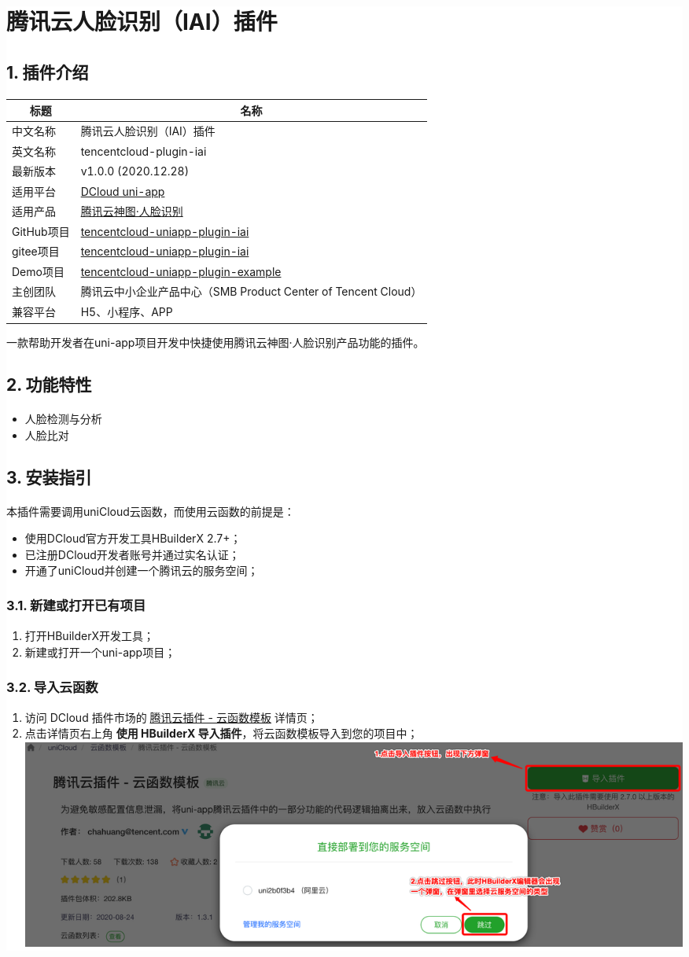 # 腾讯云人脸识别（IAI）插件

## 1. 插件介绍
| 标题      | 名称    |
| ----     | ---------------- |
| 中文名称   | 腾讯云人脸识别（IAI）插件 |
| 英文名称   | tencentcloud-plugin-iai |
| 最新版本   | v1.0.0 (2020.12.28) |
| 适用平台   | [DCloud uni-app](https://uniapp.dcloud.net.cn) |
| 适用产品   | [腾讯云神图·人脸识别](https://cloud.tencent.com/product/facerecognition) |
| GitHub项目| [tencentcloud-uniapp-plugin-iai](https://github.com/Tencent-Cloud-Plugins/tencentcloud-uniapp-plugin-iai) |
| gitee项目| [tencentcloud-uniapp-plugin-iai](https://gitee.com/Tencent-Cloud-Plugins/tencentcloud-uniapp-plugin-iai) |
| Demo项目   | [tencentcloud-uniapp-plugin-example](https://github.com/Tencent-Cloud-Plugins/tencentcloud-uniapp-plugin-example) |
| 主创团队   | 腾讯云中小企业产品中心（SMB Product Center of Tencent Cloud） |
| 兼容平台   | H5、小程序、APP |

一款帮助开发者在uni-app项目开发中快捷使用腾讯云神图·人脸识别产品功能的插件。

## 2. 功能特性

- 人脸检测与分析
- 人脸比对

## 3. 安装指引

本插件需要调用uniCloud云函数，而使用云函数的前提是：

- 使用DCloud官方开发工具HBuilderX 2.7+；
- 已注册DCloud开发者账号并通过实名认证；
- 开通了uniCloud并创建一个腾讯云的服务空间；

### 3.1. 新建或打开已有项目

1. 打开HBuilderX开发工具；
1. 新建或打开一个uni-app项目；

### 3.2. 导入云函数

1. 访问 DCloud 插件市场的 [腾讯云插件 - 云函数模板](https://ext.dcloud.net.cn/plugin?id=2139) 详情页；
2. 点击详情页右上角 **使用 HBuilderX 导入插件**，将云函数模板导入到您的项目中；
![](./images/guide/guide-1.png)